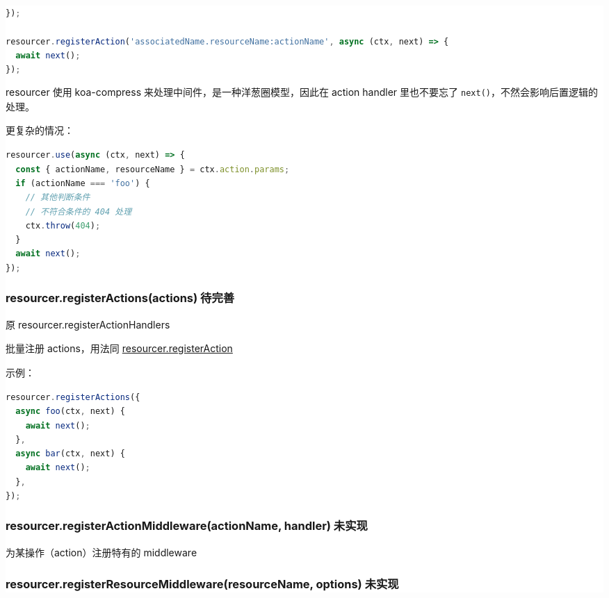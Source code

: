```ts
});

resourcer.registerAction('associatedName.resourceName:actionName', async (ctx, next) => {
  await next();
});
```

<Alert title="注意" type="warning">

resourcer 使用 koa-compress 来处理中间件，是一种洋葱圈模型，因此在 action handler 里也不要忘了 `next()`，不然会影响后置逻辑的处理。

</Alert>


更复杂的情况：

```ts
resourcer.use(async (ctx, next) => {
  const { actionName, resourceName } = ctx.action.params;
  if (actionName === 'foo') {
    // 其他判断条件
    // 不符合条件的 404 处理
    ctx.throw(404);
  }
  await next();
});
```

### resourcer.registerActions(actions) <Badge>待完善</Badge>

原 resourcer.registerActionHandlers

批量注册 actions，用法同 [resourcer.registerAction](#resourcerregisterActionname-actionname-handler-handlertype)

示例：

```ts
resourcer.registerActions({
  async foo(ctx, next) {
    await next();
  },
  async bar(ctx, next) {
    await next();
  },
});
```

### resourcer.registerActionMiddleware(actionName, handler) <Badge>未实现</Badge>

为某操作（action）注册特有的 middleware

### resourcer.registerResourceMiddleware(resourceName, options) <Badge>未实现</Badge>
